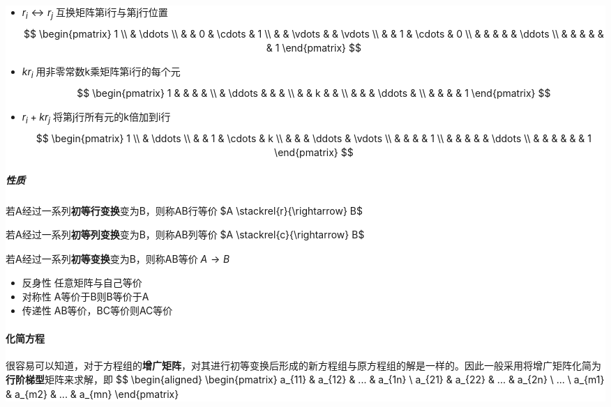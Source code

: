 * $r_i \leftrightarrow r_j$  互换矩阵第i行与第j行位置
  $$
  \begin{pmatrix}
  1 \\
  & \ddots  \\
  & & 0 & \cdots & 1 \\
  & & \vdots & & \vdots \\
  & & 1 & \cdots & 0 \\
  & & & & & \ddots \\
  & & & & & & 1
  \end{pmatrix}
  $$

* $kr_i$  用非零常数k乘矩阵第i行的每个元
  $$
  \begin{pmatrix}
  1 & & & & \\
  & \ddots & & & \\
  & & k & & \\
  & & & \ddots & \\
  & & & & 1
  \end{pmatrix}
  $$

* $r_i + kr_j$  将第j行所有元的k倍加到i行
  $$
  \begin{pmatrix}
  1 \\
  & \ddots \\
  & & 1 & \cdots & k \\
  & & & \ddots & \vdots \\
  & & & & 1 \\
  & & & & & \ddots \\
  & & & & & & 1
  \end{pmatrix}
  $$
  

##### 性质

若A经过一系列**初等行变换**变为B，则称AB行等价  $A \stackrel{r}{\rightarrow} B$

若A经过一系列**初等列变换**变为B，则称AB列等价  $A \stackrel{c}{\rightarrow} B$

若A经过一系列**初等变换**变为B，则称AB等价  $A \rightarrow B$

* 反身性  任意矩阵与自己等价
* 对称性  A等价于B则B等价于A
* 传递性  AB等价，BC等价则AC等价

#### 化简方程

很容易可以知道，对于方程组的**增广矩阵**，对其进行初等变换后形成的新方程组与原方程组的解是一样的。因此一般采用将增广矩阵化简为**行阶梯型**矩阵来求解，即
$$
\begin{aligned}
\begin{pmatrix}
a_{11} & a_{12} & ... & a_{1n} \\
a_{21} & a_{22} & ... & a_{2n} \\
... \\
a_{m1} & a_{m2} & ... & a_{mn} 
\end{pmatrix}
